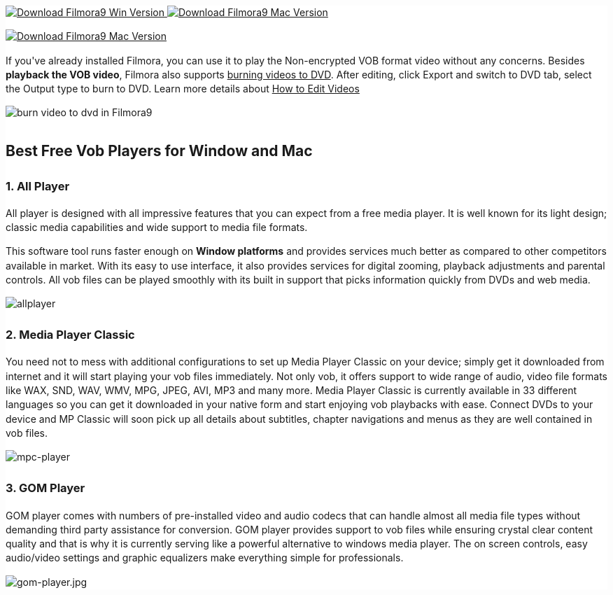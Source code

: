 [![Download Filmora9 Win Version](https://images.wondershare.com/filmora/guide/download-btn-win.jpg) ](https://tools.techidaily.com/wondershare/filmora/download/) [![Download Filmora9 Mac Version](https://images.wondershare.com/filmora/guide/download-btn-mac.jpg) ](https://tools.techidaily.com/wondershare/filmora/download/)

[![Download Filmora9 Mac Version](https://images.wondershare.com/filmora/images2022/download-mac-store.png) ](https://apps.apple.com/app/apple-store/id1516822341?pt=169436&ct=pc-article-top50&mt=8)

If you've already installed Filmora, you can use it to play the Non-encrypted VOB format video without any concerns. Besides **playback the VOB video**, Filmora also supports [burning videos to DVD](https://tools.techidaily.com/wondershare/filmora/download/). After editing, click Export and switch to DVD tab, select the Output type to burn to DVD. Learn more details about [How to Edit Videos](https://tools.techidaily.com/wondershare/filmora/download/)

![burn video to dvd in Filmora9](https://images.wondershare.com/filmora/article-images/filmora9-burn-to-dvd.jpg)

## Best Free Vob Players for Window and Mac

### 1\. All Player

All player is designed with all impressive features that you can expect from a free media player. It is well known for its light design; classic media capabilities and wide support to media file formats.

This software tool runs faster enough on **Window platforms** and provides services much better as compared to other competitors available in market. With its easy to use interface, it also provides services for digital zooming, playback adjustments and parental controls. All vob files can be played smoothly with its built in support that picks information quickly from DVDs and web media.

![allplayer](https://images.wondershare.com/filmora/article-images/allplayer.jpg)

### 2\. Media Player Classic

You need not to mess with additional configurations to set up Media Player Classic on your device; simply get it downloaded from internet and it will start playing your vob files immediately. Not only vob, it offers support to wide range of audio, video file formats like WAX, SND, WAV, WMV, MPG, JPEG, AVI, MP3 and many more. Media Player Classic is currently available in 33 different languages so you can get it downloaded in your native form and start enjoying vob playbacks with ease. Connect DVDs to your device and MP Classic will soon pick up all details about subtitles, chapter navigations and menus as they are well contained in vob files.

![mpc-player](https://images.wondershare.com/filmora/article-images/mpc-player.jpg)

### 3\. GOM Player

GOM player comes with numbers of pre-installed video and audio codecs that can handle almost all media file types without demanding third party assistance for conversion. GOM player provides support to vob files while ensuring crystal clear content quality and that is why it is currently serving like a powerful alternative to windows media player. The on screen controls, easy audio/video settings and graphic equalizers make everything simple for professionals.

![gom-player.jpg](https://images.wondershare.com/filmora/article-images/gom-player.jpg)
